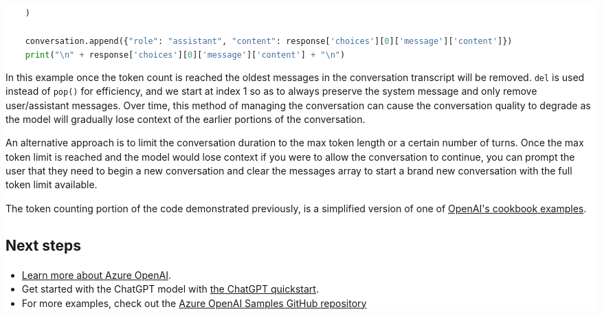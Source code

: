 ```python
    )

    conversation.append({"role": "assistant", "content": response['choices'][0]['message']['content']})
    print("\n" + response['choices'][0]['message']['content'] + "\n")
```

In this example once the token count is reached the oldest messages in the conversation transcript will be removed. `del` is used instead of `pop()` for efficiency, and we start at index 1 so as to always preserve the system message and only remove user/assistant messages. Over time, this method of managing the conversation can cause the conversation quality to degrade as the model will gradually lose context of the earlier portions of the conversation.

An alternative approach is to limit the conversation duration to the max token length or a certain number of turns. Once the max token limit is reached and the model would lose context if you were to allow the conversation to continue, you can prompt the user that they need to begin a new conversation and clear the messages array to start a brand new conversation with the full token limit available.

The token counting portion of the code demonstrated previously, is a simplified version of one of [OpenAI's cookbook examples](https://github.com/openai/openai-cookbook/blob/main/examples/How_to_format_inputs_to_ChatGPT_models.ipynb).

## Next steps

* [Learn more about Azure OpenAI](../overview.md).
* Get started with the ChatGPT model with [the ChatGPT quickstart](../chatgpt-quickstart.md).
* For more examples, check out the [Azure OpenAI Samples GitHub repository](https://aka.ms/AOAICodeSamples)
